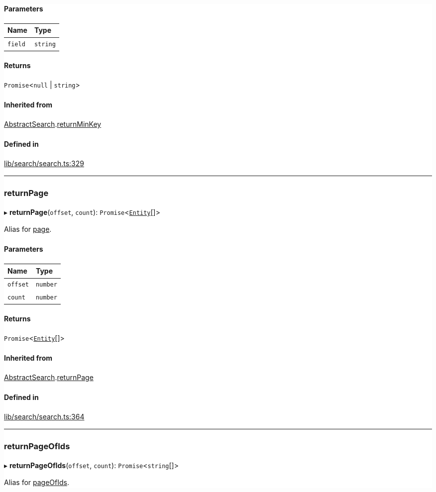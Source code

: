 #### Parameters

| Name | Type |
| :------ | :------ |
| `field` | `string` |

#### Returns

`Promise`<``null`` \| `string`\>

#### Inherited from

[AbstractSearch](AbstractSearch.md).[returnMinKey](AbstractSearch.md#returnminkey)

#### Defined in

[lib/search/search.ts:329](https://github.com/redis/redis-om-node/blob/5777b6c/lib/search/search.ts#L329)

___

### returnPage

▸ **returnPage**(`offset`, `count`): `Promise`<[`Entity`](../README.md#entity)[]\>

Alias for [page](Search.md#page).

#### Parameters

| Name | Type |
| :------ | :------ |
| `offset` | `number` |
| `count` | `number` |

#### Returns

`Promise`<[`Entity`](../README.md#entity)[]\>

#### Inherited from

[AbstractSearch](AbstractSearch.md).[returnPage](AbstractSearch.md#returnpage)

#### Defined in

[lib/search/search.ts:364](https://github.com/redis/redis-om-node/blob/5777b6c/lib/search/search.ts#L364)

___

### returnPageOfIds

▸ **returnPageOfIds**(`offset`, `count`): `Promise`<`string`[]\>

Alias for [pageOfIds](Search.md#pageofids).
